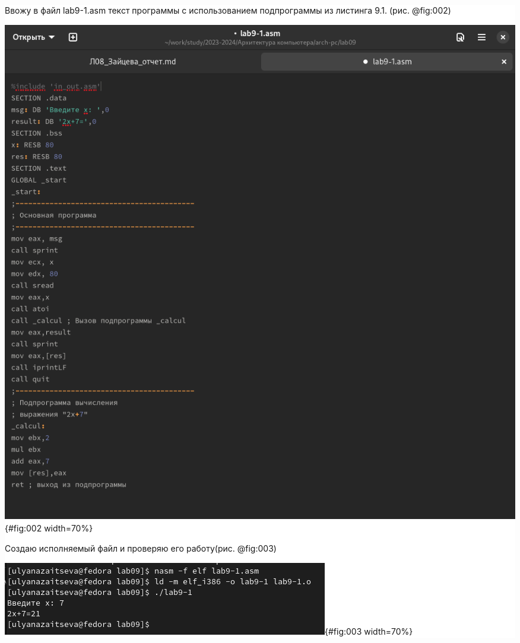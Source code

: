 Ввожу в файл lab9-1.asm текст программы с использованием подпрограммы из листинга 9.1. (рис. @fig:002)

![Ввод листинга 9.1](image/92.png){#fig:002 width=70%}

Создаю исполняемый файл и проверяю его работу(рис. @fig:003)

![Проверка файла](image/93.png){#fig:003 width=70%}
